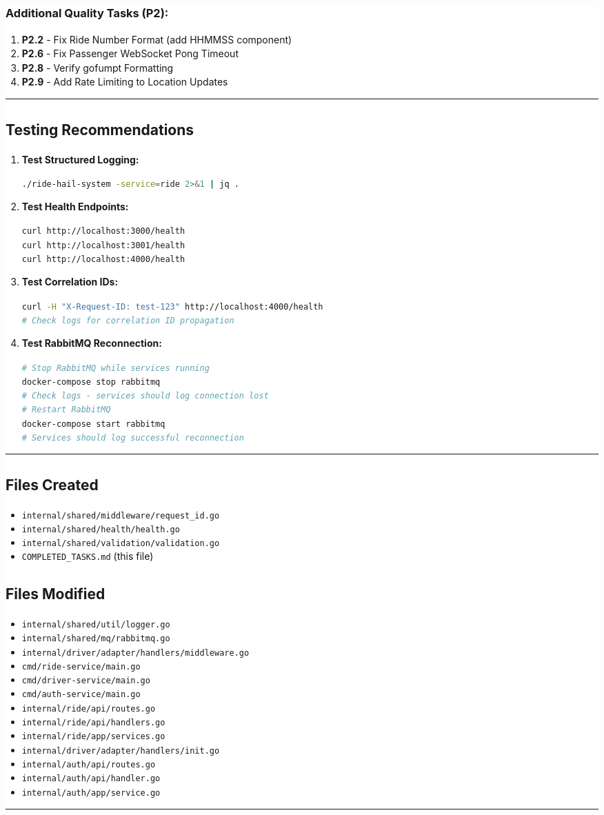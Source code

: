 ### Additional Quality Tasks (P2):
1. **P2.2** - Fix Ride Number Format (add HHMMSS component)
2. **P2.6** - Fix Passenger WebSocket Pong Timeout
3. **P2.8** - Verify gofumpt Formatting
4. **P2.9** - Add Rate Limiting to Location Updates

---

## Testing Recommendations

1. **Test Structured Logging:**
   ```bash
   ./ride-hail-system -service=ride 2>&1 | jq .
   ```

2. **Test Health Endpoints:**
   ```bash
   curl http://localhost:3000/health
   curl http://localhost:3001/health
   curl http://localhost:4000/health
   ```

3. **Test Correlation IDs:**
   ```bash
   curl -H "X-Request-ID: test-123" http://localhost:4000/health
   # Check logs for correlation ID propagation
   ```

4. **Test RabbitMQ Reconnection:**
   ```bash
   # Stop RabbitMQ while services running
   docker-compose stop rabbitmq
   # Check logs - services should log connection lost
   # Restart RabbitMQ
   docker-compose start rabbitmq
   # Services should log successful reconnection
   ```

---

## Files Created

- `internal/shared/middleware/request_id.go`
- `internal/shared/health/health.go`
- `internal/shared/validation/validation.go`
- `COMPLETED_TASKS.md` (this file)

## Files Modified

- `internal/shared/util/logger.go`
- `internal/shared/mq/rabbitmq.go`
- `internal/driver/adapter/handlers/middleware.go`
- `cmd/ride-service/main.go`
- `cmd/driver-service/main.go`
- `cmd/auth-service/main.go`
- `internal/ride/api/routes.go`
- `internal/ride/api/handlers.go`
- `internal/ride/app/services.go`
- `internal/driver/adapter/handlers/init.go`
- `internal/auth/api/routes.go`
- `internal/auth/api/handler.go`
- `internal/auth/app/service.go`

---